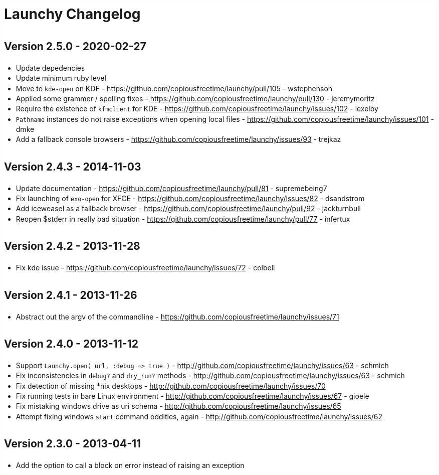 # Launchy Changelog

## Version 2.5.0 - 2020-02-27
* Update depedencies
* Update minimum ruby level
* Move to `kde-open` on KDE - <https://github.com/copiousfreetime/launchy/pull/105> - wstephenson
* Applied some grammer / spelling fixes - <https://github.com/copiousfreetime/launchy/pull/130> - jeremymoritz
* Require the existence of `kfmclient` for KDE - <https://github.com/copiousfreetime/launchy/issues/102> - lexelby
* `Pathname` instances do not raise exceptions when opening local files - <https://github.com/copiousfreetime/launchy/issues/101> - dmke
* Add a fallback console browsers - <https://github.com/copiousfreetime/launchy/issues/93> - trejkaz

## Version 2.4.3 - 2014-11-03
* Update documentation - <https://github.com/copiousfreetime/launchy/pull/81> - supremebeing7
* Fix launching of `exo-open` for XFCE - <https://github.com/copiousfreetime/launchy/issues/82> - dsandstrom
* Add iceweasel as a fallback browser - <https://github.com/copiousfreetime/launchy/pull/92> -  jackturnbull
* Reopen $stderr in really bad situation - <https://github.com/copiousfreetime/launchy/pull/77> - infertux

## Version 2.4.2 - 2013-11-28
* Fix kde issue - <https://github.com/copiousfreetime/launchy/issues/72> - colbell

## Version 2.4.1 - 2013-11-26
* Abstract out the argv of the commandline - <https://github.com/copiousfreetime/launchy/issues/71>

## Version 2.4.0 - 2013-11-12
* Support `Launchy.open( url, :debug => true )` - <http://github.com/copiousfreetime/launchy/issues/63> - schmich
* Fix inconsistencies in `debug?` and `dry_run?` methods - <http://github.com/copiousfreetime/launchy/issues/63> - schmich
* Fix detection of missing *nix desktops - <http://github.com/copiousfreetime/launchy/issues/70>
* Fix running tests in bare Linux environment - <http://github.com/copiousfreetime/launchy/issues/67> - gioele
* Fix mistaking windows drive as uri schema - <http://github.com/copiousfreetime/launchy/issues/65>
* Attempt fixing windows `start` command oddities, again - <http://github.com/copiousfreetime/launchy/issues/62>

## Version 2.3.0 - 2013-04-11

* Add the option to call a block on error instead of raising an exception
